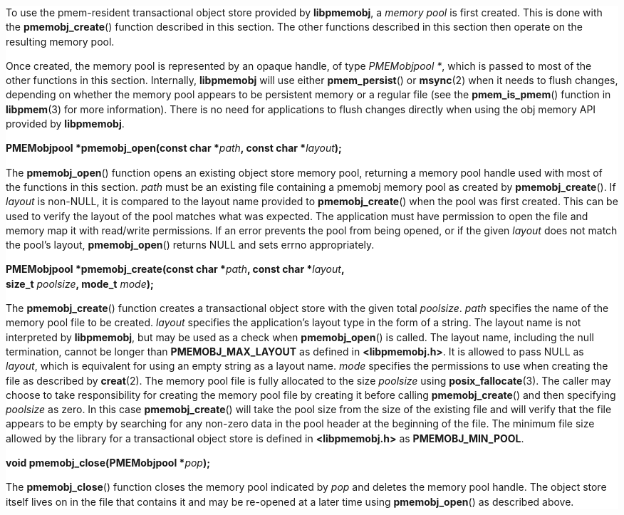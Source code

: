 To use the pmem-resident transactional object store provided by <strong>libpmemobj</strong>, a <em>memory pool</em> is first created. This is done with the <strong>pmemobj_create</strong>() function described in this section. The other functions described in this section then operate on the resulting memory pool.</p>
<p>Once created, the memory pool is represented by an opaque handle, of type <em>PMEMobjpool *</em>, which is passed to most of the other functions in this section. Internally, <strong>libpmemobj</strong> will use either <strong>pmem_persist</strong>() or <strong>msync</strong>(2) when it needs to flush changes, depending on whether the memory pool appears to be persistent memory or a regular file (see the <strong>pmem_is_pmem</strong>() function in <strong>libpmem</strong>(3) for more information). There is no need for applications to flush changes directly when using the obj memory API provided by <strong>libpmemobj</strong>.</p>
<p><strong>PMEMobjpool *pmemobj_open(const char *</strong><em>path</em><strong>, const char *</strong><em>layout</em><strong>);</strong></p></td>


The <strong>pmemobj_open</strong>() function opens an existing object store memory pool, returning a memory pool handle used with most of the functions in this section. <em>path</em> must be an existing file containing a pmemobj memory pool as created by <strong>pmemobj_create</strong>(). If <em>layout</em> is non-NULL, it is compared to the layout name provided to <strong>pmemobj_create</strong>() when the pool was first created. This can be used to verify the layout of the pool matches what was expected. The application must have permission to open the file and memory map it with read/write permissions. If an error prevents the pool from being opened, or if the given <em>layout</em> does not match the pool’s layout, <strong>pmemobj_open</strong>() returns NULL and sets errno appropriately.</p></td>


<strong>PMEMobjpool *pmemobj_create(const char *</strong><em>path</em><strong>, const char *</strong><em>layout</em><strong>,<br />
size_t</strong> <em>poolsize</em><strong>, mode_t</strong> <em>mode</em><strong>);</strong></p></td>


The <strong>pmemobj_create</strong>() function creates a transactional object store with the given total <em>poolsize</em>. <em>path</em> specifies the name of the memory pool file to be created. <em>layout</em> specifies the application’s layout type in the form of a string. The layout name is not interpreted by <strong>libpmemobj</strong>, but may be used as a check when <strong>pmemobj_open</strong>() is called. The layout name, including the null termination, cannot be longer than <strong>PMEMOBJ_MAX_LAYOUT</strong> as defined in <strong><libpmemobj.h></strong>. It is allowed to pass NULL as <em>layout</em>, which is equivalent for using an empty string as a layout name. <em>mode</em> specifies the permissions to use when creating the file as described by <strong>creat</strong>(2). The memory pool file is fully allocated to the size <em>poolsize</em> using <strong>posix_fallocate</strong>(3). The caller may choose to take responsibility for creating the memory pool file by creating it before calling <strong>pmemobj_create</strong>() and then specifying <em>poolsize</em> as zero. In this case <strong>pmemobj_create</strong>() will take the pool size from the size of the existing file and will verify that the file appears to be empty by searching for any non-zero data in the pool header at the beginning of the file. The minimum file size allowed by the library for a transactional object store is defined in <strong><libpmemobj.h></strong> as <strong>PMEMOBJ_MIN_POOL</strong>.</p></td>


<strong>void pmemobj_close(PMEMobjpool *</strong><em>pop</em><strong>);</strong></p></td>


The <strong>pmemobj_close</strong>() function closes the memory pool indicated by <em>pop</em> and deletes the memory pool handle. The object store itself lives on in the file that contains it and may be re-opened at a later time using <strong>pmemobj_open</strong>() as described above.</p></td>
